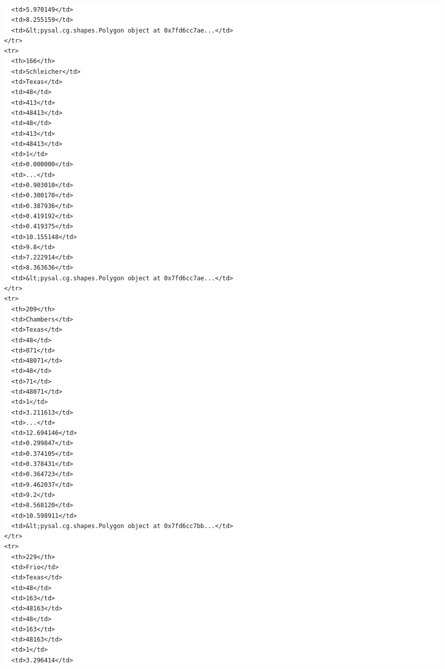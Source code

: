      <td>5.970149</td>
      <td>8.255159</td>
      <td>&lt;pysal.cg.shapes.Polygon object at 0x7fd6cc7ae...</td>
    </tr>
    <tr>
      <th>166</th>
      <td>Schleicher</td>
      <td>Texas</td>
      <td>48</td>
      <td>413</td>
      <td>48413</td>
      <td>48</td>
      <td>413</td>
      <td>48413</td>
      <td>1</td>
      <td>0.000000</td>
      <td>...</td>
      <td>0.903010</td>
      <td>0.300170</td>
      <td>0.387936</td>
      <td>0.419192</td>
      <td>0.419375</td>
      <td>10.155148</td>
      <td>9.8</td>
      <td>7.222914</td>
      <td>8.363636</td>
      <td>&lt;pysal.cg.shapes.Polygon object at 0x7fd6cc7ae...</td>
    </tr>
    <tr>
      <th>209</th>
      <td>Chambers</td>
      <td>Texas</td>
      <td>48</td>
      <td>071</td>
      <td>48071</td>
      <td>48</td>
      <td>71</td>
      <td>48071</td>
      <td>1</td>
      <td>3.211613</td>
      <td>...</td>
      <td>12.694146</td>
      <td>0.299847</td>
      <td>0.374105</td>
      <td>0.378431</td>
      <td>0.364723</td>
      <td>9.462037</td>
      <td>9.2</td>
      <td>8.568120</td>
      <td>10.598911</td>
      <td>&lt;pysal.cg.shapes.Polygon object at 0x7fd6cc7bb...</td>
    </tr>
    <tr>
      <th>229</th>
      <td>Frio</td>
      <td>Texas</td>
      <td>48</td>
      <td>163</td>
      <td>48163</td>
      <td>48</td>
      <td>163</td>
      <td>48163</td>
      <td>1</td>
      <td>3.296414</td>
